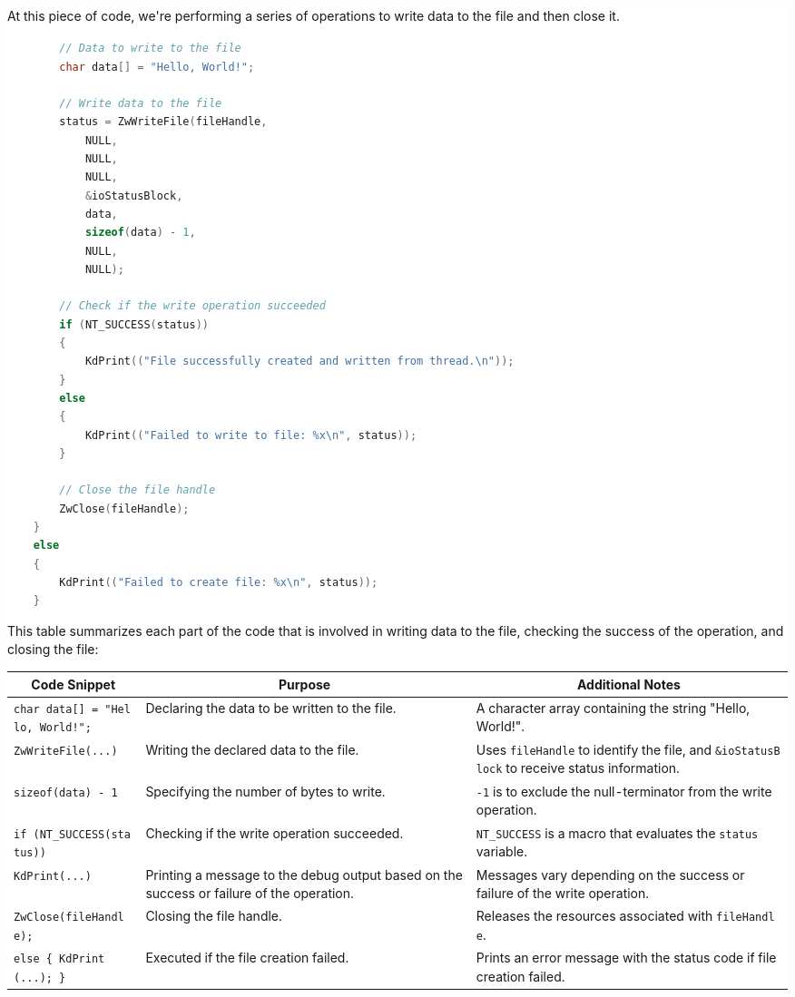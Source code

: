 At this piece of code, we're performing a series of operations to write data to the file and then close it.

```c
        // Data to write to the file
        char data[] = "Hello, World!";

        // Write data to the file
        status = ZwWriteFile(fileHandle,
            NULL,
            NULL,
            NULL,
            &ioStatusBlock,
            data,
            sizeof(data) - 1,
            NULL,
            NULL);

        // Check if the write operation succeeded
        if (NT_SUCCESS(status))
        {
            KdPrint(("File successfully created and written from thread.\n"));
        }
        else
        {
            KdPrint(("Failed to write to file: %x\n", status));
        }

        // Close the file handle
        ZwClose(fileHandle);
    }
    else
    {
        KdPrint(("Failed to create file: %x\n", status));
    }
```

This table summarizes each part of the code that is involved in writing data to the file, checking the success of the operation, and closing the file:

| Code Snippet                 | Purpose                                                                                     | Additional Notes                                                |
|------------------------------|---------------------------------------------------------------------------------------------|----------------------------------------------------------------|
| `char data[] = "Hello, World!";` | Declaring the data to be written to the file.                                               | A character array containing the string "Hello, World!".       |
| `ZwWriteFile(...)`           | Writing the declared data to the file.                                                      | Uses `fileHandle` to identify the file, and `&ioStatusBlock` to receive status information. |
| `sizeof(data) - 1`           | Specifying the number of bytes to write.                                                    | `-1` is to exclude the null-terminator from the write operation.|
| `if (NT_SUCCESS(status))`    | Checking if the write operation succeeded.                                                  | `NT_SUCCESS` is a macro that evaluates the `status` variable.   |
| `KdPrint(...)`               | Printing a message to the debug output based on the success or failure of the operation.     | Messages vary depending on the success or failure of the write operation. |
| `ZwClose(fileHandle);`       | Closing the file handle.                                                                    | Releases the resources associated with `fileHandle`.            |
| `else { KdPrint(...); }`     | Executed if the file creation failed.                                                        | Prints an error message with the status code if file creation failed. |
